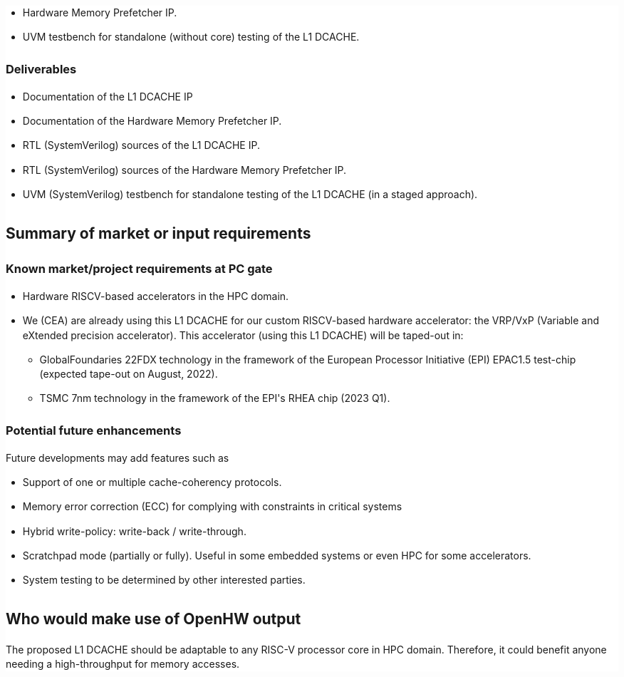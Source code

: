 -   Hardware Memory Prefetcher IP.

-   UVM testbench for standalone (without core) testing of the L1
    DCACHE.

### Deliverables

-   Documentation of the L1 DCACHE IP

-   Documentation of the Hardware Memory Prefetcher IP.

-   RTL (SystemVerilog) sources of the L1 DCACHE IP.

-   RTL (SystemVerilog) sources of the Hardware Memory Prefetcher IP.

-   UVM (SystemVerilog) testbench for standalone testing of the L1
    DCACHE (in a staged approach).

Summary of market or input requirements
---------------------------------------

### Known market/project requirements at PC gate

-   Hardware RISCV-based accelerators in the HPC domain.

-   We (CEA) are already using this L1 DCACHE for our custom RISCV-based
    hardware accelerator: the VRP/VxP (Variable and eXtended precision
    accelerator). This accelerator (using this L1 DCACHE) will be
    taped-out in:

    -   GlobalFoundaries 22FDX technology in the framework of the
        European Processor Initiative (EPI) EPAC1.5 test-chip
        (expected tape-out on August, 2022).

    -   TSMC 7nm technology in the framework of the EPI's RHEA chip
        (2023 Q1).

### Potential future enhancements

Future developments may add features such as

-   Support of one or multiple cache-coherency protocols.

-   Memory error correction (ECC) for complying with constraints in
    critical systems

-   Hybrid write-policy: write-back / write-through.

-   Scratchpad mode (partially or fully). Useful in some embedded
    systems or even HPC for some accelerators.

-   System testing to be determined by other interested parties.

Who would make use of OpenHW output
-----------------------------------

The proposed L1 DCACHE should be adaptable to any RISC-V processor core
in HPC domain. Therefore, it could benefit anyone needing a
high-throughput for memory accesses.
